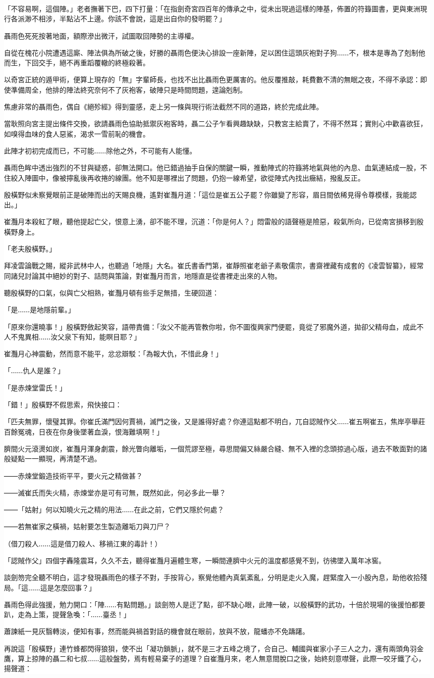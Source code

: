 「不容易啊，這個陣。」老者撫著下巴，四下打量：「在指劍奇宮四百年的傳承之中，從未出現過這樣的陣基，佈置的符籙圖書，更與東洲現行各派渺不相涉，半點沾不上邊。你該不會說，這是出自你的發明罷？」

聶雨色死死按著地面，額際滲出微汗，試圖取回陣勢的主導權。

自從在槐花小院遭遇這廝、陣法俱為所破之後，好勝的聶雨色便決心排設一座新陣，足以困住這頭灰袍對子狗……不，根本是專為了剋制他而生，下回交手，絕不再重蹈覆轍的終極殺著。

以奇宮正統的遁甲術，便算上現存的「無」字輩師長，也找不出比聶雨色更厲害的。他反覆推敲，耗費數不清的無眠之夜，不得不承認：即使準備周全，他排的陣法終究奈何不了灰袍客，破陣只是時間問題，遑論剋制。

焦慮非常的聶雨色，偶自《絕殄經》得到靈感，走上另一條與現行術法截然不同的道路，終於完成此陣。

當耿照向宮主提出條件交換，欲請聶雨色協助抵禦灰袍客時，聶二公子乍看興趣缺缺，只教宮主給賣了，不得不然耳；實則心中歡喜欲狂，如嗅得血味的食人惡鯊，渴求一雪前恥的機會。

此陣才初初完成而已，不可能……除他之外，不可能有人能懂。

聶雨色眸中透出強烈的不甘與疑惑，卻無法開口。他已錯過抽手自保的關鍵一瞬，推動陣式的符籙將地氣與他的內息、血氣連結成一股，不住絞入陣圖中，像被擰亂後再收捲的線團。他不知是哪裡出了問題，仍抱一線希望，欲從陣式內找出癥結，撥亂反正。

殷橫野似未察覺眼前正是破陣而出的天賜良機，遙對崔灩月道：「這位是崔五公子罷？你雖變了形容，眉目間依稀見得令尊模樣，我能認出。」

崔灩月本殺紅了眼，聽他提起亡父，恨意上湧，卻不能不理，沉道：「你是何人？」悶雷般的語聲極是險惡，殺氣所向，已從南宮損移到殷橫野身上。

「老夫殷橫野。」

拜凌雲論戰之賜，縱非武林中人，也聽過「地隱」大名。崔氏書香門第，崔靜照崔老爺子素敬儒宗，書齋裡藏有成套的《凌雲智纂》，經常同諸兒討論其中絕妙的對子、詰問與策論，對崔灩月而言，地隱直是從書裡走出來的人物。

聽殷橫野的口氣，似與亡父相熟，崔灩月頓有些手足無措，生硬回道：

「是……是地隱前輩。」

「原來你還曉事！」殷橫野斂起笑容，語帶責備：「汝父不能再管教你啦，你不圖復興家門便罷，竟從了邪魔外道，拋卻父精母血，成此不人不鬼異相……汝父泉下有知，能瞑目耶？」

崔灩月心神震動，然而意不能平，忿忿辯駁：「為報大仇，不惜此身！」

「……仇人是誰？」

「是赤煉堂雷氏！」

「錯！」殷橫野不假思索，飛快接口：

「匹夫無罪，懷璧其罪。你崔氏滿門因何賈禍，滅門之後，又是誰得好處？你連這點都不明白，兀自認賊作父……崔五啊崔五，焦岸亭舉莊百餘冤魂，日夜在你身後墜著血淚，恨海難填啊！」

臍間火元滾燙如炭，崔灩月渾身劇震，餘光瞥向離垢，一個荒謬至極，尋思間偏又絲嚴合縫、無不入裡的念頭掠過心版，過去不敢面對的諸般疑點一一顯現，再清楚不過。

——赤煉堂鍛造技術平平，要火元之精做甚？

——滅崔氏而失火精，赤煉堂亦是可有可無，既然如此，何必多此一舉？

——「姑射」何以知曉火元之精的用法……在此之前，它們又隱於何處？

——若無崔家之橫禍，姑射要怎生製造離垢刀與刀尸？

（借刀殺人……這是借刀殺人、移禍江東的毒計！）

「認賊作父」四個字轟隆震耳，久久不去，聽得崔灩月遍體生寒，一瞬間連臍中火元的溫度都感覺不到，彷彿墜入萬年冰窖。

談劍笏完全聽不明白，這才發現聶雨色的樣子不對，手按背心，察覺他體內真氣紊亂，分明是走火入魔，趕緊度入一小股內息，助他收拾殘局。「這……這是怎麼回事？」

聶雨色得此強援，勉力開口：「陣……有點問題。」談劍笏人是迂了點，卻不缺心眼，此陣一破，以殷橫野的武功，十倍於現場的後援怕都要趴，走為上策，提聲急喚：「……臺丞！」

蕭諫紙一見灰翳轉淡，便知有事，然而能與禍首對話的機會就在眼前，放與不放，龍蟠亦不免躊躇。

再說這「殷橫野」連竹蜂都閃得狼狽，使不出「凝功鎖脈」，就不是三才五峰之境了，合自己、輔國與崔家小子三人之力，還有兩頭角羽金鷹，算上掠陣的聶二和七叔……這般盤勢，焉有輕易棄子的道理？自崔灩月來，老人無意間脫口之後，始終刻意噤聲，此際一咬牙鐵了心，揚聲道：
